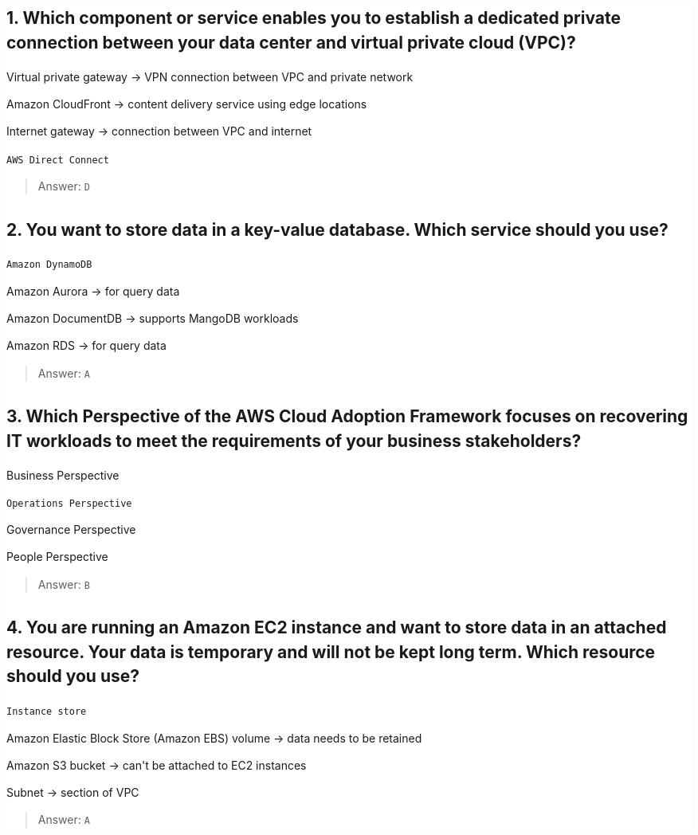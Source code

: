 ## 1. Which component or service enables you to establish a dedicated private connection between your data center and virtual private cloud (VPC)?

Virtual private gateway -> VPN connection between VPC and private network

Amazon CloudFront -> content delivery service using edge locations

Internet gateway -> connection between VPC and internet

`AWS Direct Connect`

> Answer: `D` 


## 2. You want to store data in a key-value database. Which service should you use?

`Amazon DynamoDB`

Amazon Aurora -> for query data

Amazon DocumentDB -> supports MangoDB workloads

Amazon RDS -> for query data

> Answer: `A`



## 3. Which Perspective of the AWS Cloud Adoption Framework focuses on recovering IT workloads to meet the requirements of your business stakeholders?

Business Perspective 

`Operations Perspective` 

Governance Perspective

People Perspective

> Answer: `B`



## 4. You are running an Amazon EC2 instance and want to store data in an attached resource. Your data is temporary and will not be kept long term. Which resource should you use?

`Instance store`

Amazon Elastic Block Store (Amazon EBS) volume -> data needs to be retained

Amazon S3 bucket -> can't be attached to EC2 instances

Subnet -> section of VPC


> Answer: `A`

